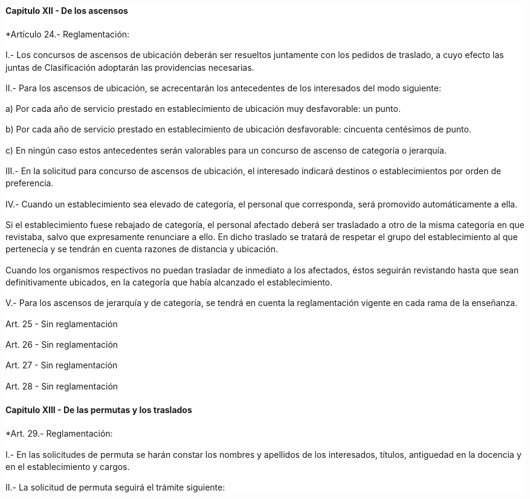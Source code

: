 #### Capitulo XII - De los ascensos

<a id="24"></a>
*Artículo 24.- Reglamentación:

I.-  Los  concursos de ascensos de ubicación deberán ser resueltos juntamente con  los  pedidos  de traslado, a cuyo efecto las juntas de  Clasificación adoptarán  las    providencias   necesarias.

II.-  Para  los  ascensos  de  ubicación,  se  acrecentarán    los antecedentes de los interesados del modo siguiente:

a)  Por  cada  año  de  servicio  prestado  en  establecimiento de ubicación muy desfavorable: un punto.

b)  Por  cada  año  de  servicio  prestado  en establecimiento  de ubicación  desfavorable:  cincuenta  centésimos  de    punto.

c) En ningún  caso  estos  antecedentes  serán  valorables para un concurso de ascenso de categoría o jerarquía.

III.- En la solicitud para concurso de ascensos de  ubicación,  el interesado indicará  destinos  o  establecimientos  por  orden  de preferencia.

IV.-  Cuando  un  establecimiento  sea  elevado  de  categoría, el personal que  corresponda, será promovido automáticamente  a  ella.

Si el establecimiento  fuese  rebajado  de  categoría, el personal afectado deberá ser trasladado a otro de la misma  categoría en que revistaba,  salvo que  expresamente  renunciare a ello.  En  dicho traslado  se tratará de respetar el grupo  del  establecimiento  al que pertenecía  y  se  tendrán  en cuenta  razones  de distancia y ubicación.

Cuando   los  organismos  respectivos  no  puedan  trasladar    de inmediato a los  afectados,  éstos  seguirán revistando hasta que sean definitivamente ubicados, en la categoría  que había alcanzado el establecimiento.

V.- Para los ascensos de jerarquía y de categoría,  se  tendrá  en cuenta  la reglamentación vigente en cada rama de la enseñanza.

<a id="25"></a>
Art. 25 - Sin reglamentación

<a id="26"></a>
Art. 26 - Sin reglamentación

<a id="27"></a>
Art. 27 - Sin reglamentación

<a id="28"></a>
Art. 28 - Sin reglamentación

#### Capitulo XIII - De las permutas y los traslados

<a id="29"></a>
*Art. 29.- Reglamentación:

I.-  En  las solicitudes de permuta se harán constar los nombres y apellidos de  los interesados, títulos, antiguedad en la docencia y en el establecimiento y cargos.

II.- La solicitud  de  permuta  seguirá  el trámite siguiente:
